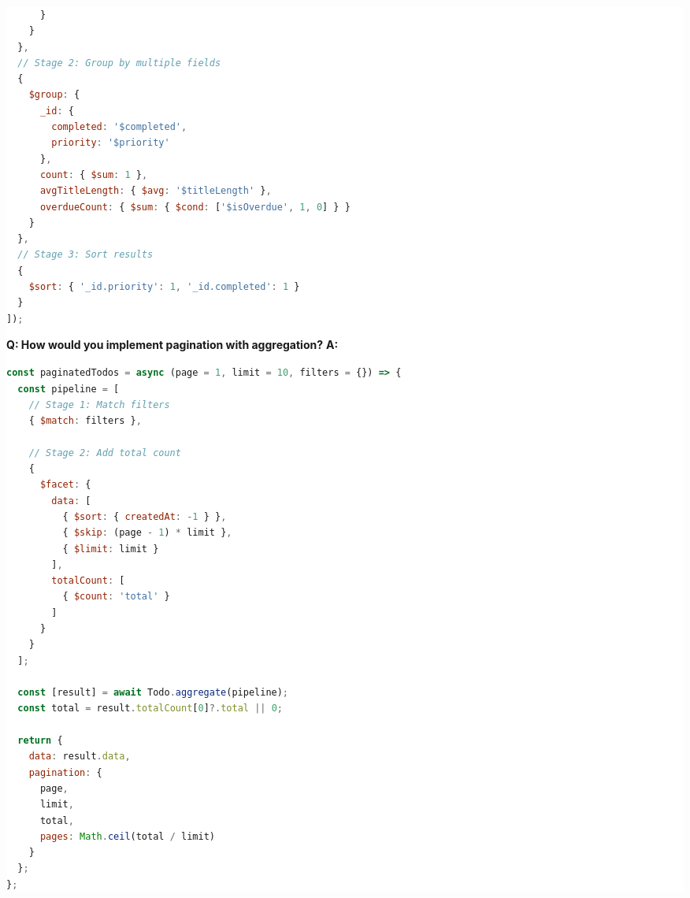 ```javascript
      }
    }
  },
  // Stage 2: Group by multiple fields
  {
    $group: {
      _id: {
        completed: '$completed',
        priority: '$priority'
      },
      count: { $sum: 1 },
      avgTitleLength: { $avg: '$titleLength' },
      overdueCount: { $sum: { $cond: ['$isOverdue', 1, 0] } }
    }
  },
  // Stage 3: Sort results
  {
    $sort: { '_id.priority': 1, '_id.completed': 1 }
  }
]);
```

**Q: How would you implement pagination with aggregation?**
**A:**
```javascript
const paginatedTodos = async (page = 1, limit = 10, filters = {}) => {
  const pipeline = [
    // Stage 1: Match filters
    { $match: filters },
    
    // Stage 2: Add total count
    {
      $facet: {
        data: [
          { $sort: { createdAt: -1 } },
          { $skip: (page - 1) * limit },
          { $limit: limit }
        ],
        totalCount: [
          { $count: 'total' }
        ]
      }
    }
  ];
  
  const [result] = await Todo.aggregate(pipeline);
  const total = result.totalCount[0]?.total || 0;
  
  return {
    data: result.data,
    pagination: {
      page,
      limit,
      total,
      pages: Math.ceil(total / limit)
    }
  };
};
```
